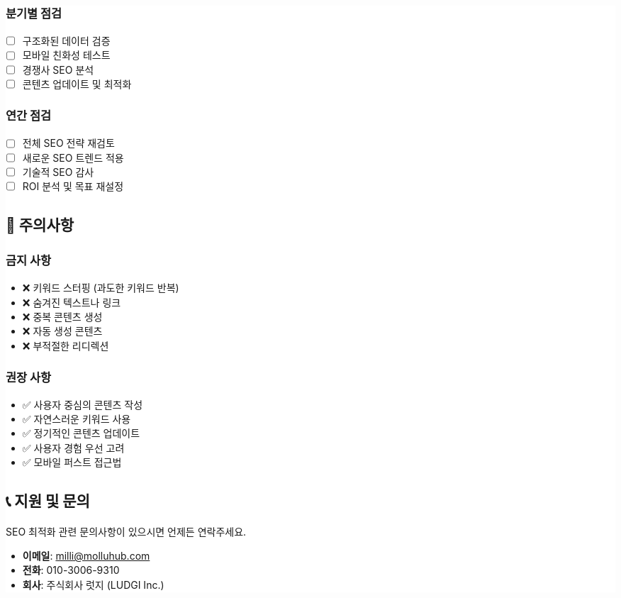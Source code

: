 ### 분기별 점검
- [ ] 구조화된 데이터 검증
- [ ] 모바일 친화성 테스트
- [ ] 경쟁사 SEO 분석
- [ ] 콘텐츠 업데이트 및 최적화

### 연간 점검
- [ ] 전체 SEO 전략 재검토
- [ ] 새로운 SEO 트렌드 적용
- [ ] 기술적 SEO 감사
- [ ] ROI 분석 및 목표 재설정

## 🚨 주의사항

### 금지 사항
- ❌ 키워드 스터핑 (과도한 키워드 반복)
- ❌ 숨겨진 텍스트나 링크
- ❌ 중복 콘텐츠 생성
- ❌ 자동 생성 콘텐츠
- ❌ 부적절한 리디렉션

### 권장 사항
- ✅ 사용자 중심의 콘텐츠 작성
- ✅ 자연스러운 키워드 사용
- ✅ 정기적인 콘텐츠 업데이트
- ✅ 사용자 경험 우선 고려
- ✅ 모바일 퍼스트 접근법

## 📞 지원 및 문의

SEO 최적화 관련 문의사항이 있으시면 언제든 연락주세요.

- **이메일**: milli@molluhub.com
- **전화**: 010-3006-9310
- **회사**: 주식회사 럿지 (LUDGI Inc.)
